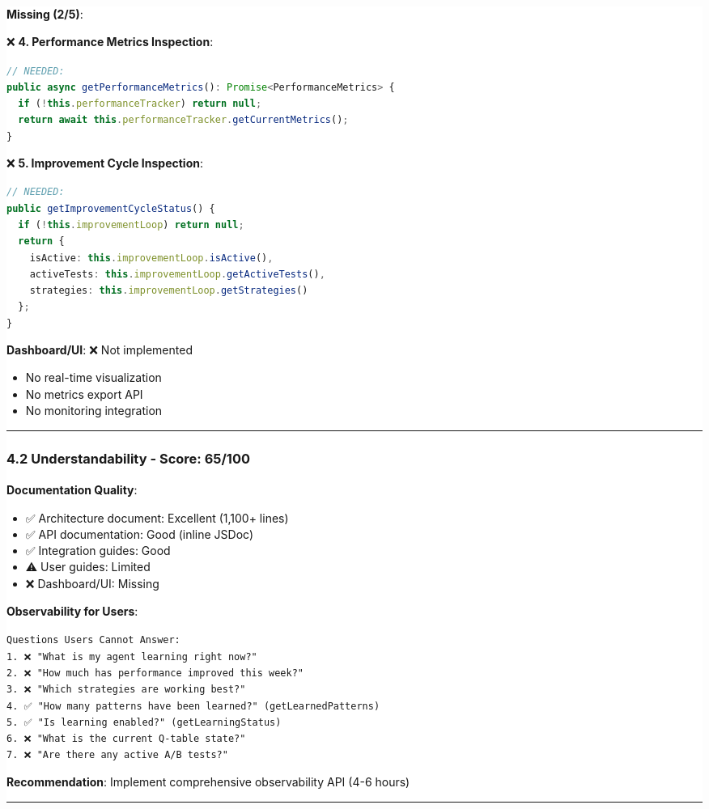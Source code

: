 **Missing (2/5)**:

❌ **4. Performance Metrics Inspection**:
```typescript
// NEEDED:
public async getPerformanceMetrics(): Promise<PerformanceMetrics> {
  if (!this.performanceTracker) return null;
  return await this.performanceTracker.getCurrentMetrics();
}
```

❌ **5. Improvement Cycle Inspection**:
```typescript
// NEEDED:
public getImprovementCycleStatus() {
  if (!this.improvementLoop) return null;
  return {
    isActive: this.improvementLoop.isActive(),
    activeTests: this.improvementLoop.getActiveTests(),
    strategies: this.improvementLoop.getStrategies()
  };
}
```

**Dashboard/UI**: ❌ Not implemented
- No real-time visualization
- No metrics export API
- No monitoring integration

---

### 4.2 Understandability - Score: 65/100

**Documentation Quality**:
- ✅ Architecture document: Excellent (1,100+ lines)
- ✅ API documentation: Good (inline JSDoc)
- ✅ Integration guides: Good
- ⚠️ User guides: Limited
- ❌ Dashboard/UI: Missing

**Observability for Users**:
```
Questions Users Cannot Answer:
1. ❌ "What is my agent learning right now?"
2. ❌ "How much has performance improved this week?"
3. ❌ "Which strategies are working best?"
4. ✅ "How many patterns have been learned?" (getLearnedPatterns)
5. ✅ "Is learning enabled?" (getLearningStatus)
6. ❌ "What is the current Q-table state?"
7. ❌ "Are there any active A/B tests?"
```

**Recommendation**: Implement comprehensive observability API (4-6 hours)

---
